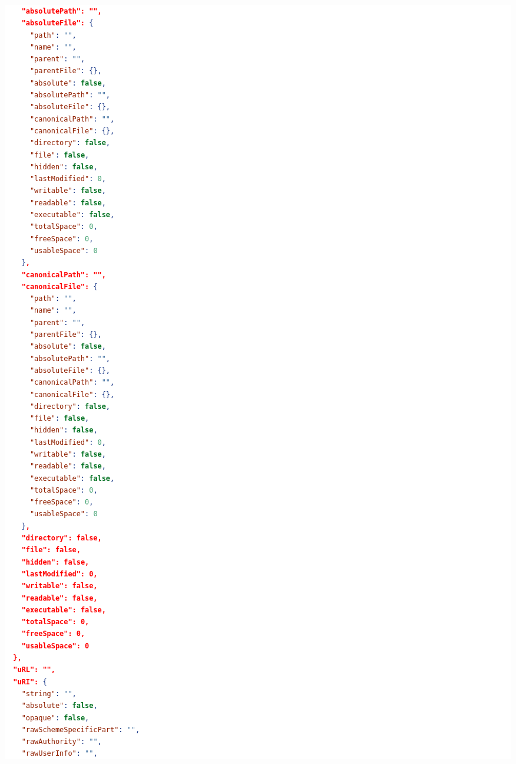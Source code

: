 ```json
    "absolutePath": "",
    "absoluteFile": {
      "path": "",
      "name": "",
      "parent": "",
      "parentFile": {},
      "absolute": false,
      "absolutePath": "",
      "absoluteFile": {},
      "canonicalPath": "",
      "canonicalFile": {},
      "directory": false,
      "file": false,
      "hidden": false,
      "lastModified": 0,
      "writable": false,
      "readable": false,
      "executable": false,
      "totalSpace": 0,
      "freeSpace": 0,
      "usableSpace": 0
    },
    "canonicalPath": "",
    "canonicalFile": {
      "path": "",
      "name": "",
      "parent": "",
      "parentFile": {},
      "absolute": false,
      "absolutePath": "",
      "absoluteFile": {},
      "canonicalPath": "",
      "canonicalFile": {},
      "directory": false,
      "file": false,
      "hidden": false,
      "lastModified": 0,
      "writable": false,
      "readable": false,
      "executable": false,
      "totalSpace": 0,
      "freeSpace": 0,
      "usableSpace": 0
    },
    "directory": false,
    "file": false,
    "hidden": false,
    "lastModified": 0,
    "writable": false,
    "readable": false,
    "executable": false,
    "totalSpace": 0,
    "freeSpace": 0,
    "usableSpace": 0
  },
  "uRL": "",
  "uRI": {
    "string": "",
    "absolute": false,
    "opaque": false,
    "rawSchemeSpecificPart": "",
    "rawAuthority": "",
    "rawUserInfo": "",
```